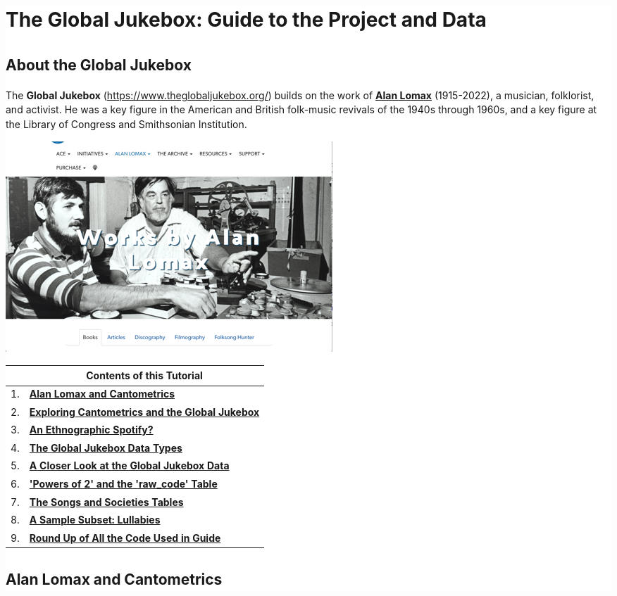# The Global Jukebox:  Guide to the Project and Data


## About the Global Jukebox

The **Global Jukebox** (https://www.theglobaljukebox.org/) builds on the work of [**Alan Lomax**](https://en.wikipedia.org/wiki/Alan_Lomax) (1915-2022), a musician, folklorist, and activist.  He was a key figure in the American and British folk-music revivals of the 1940s through 1960s, and a key figure at the Library of Congress and Smithsonian Institution.  

![alt text](../01_Tutorials/images/gjb_3.png)



|    | Contents of this Tutorial               | 
|----|-----------------------------------------|
| 1. | [**Alan Lomax and Cantometrics**](#alan-lomax-and-cantometrics) |
| 2. | [**Exploring Cantometrics and the Global Jukebox**](#exploring-cantometrics-and-the-global-jukebox) |
| 3. | [**An Ethnographic Spotify?**](#an-ethnographic-spotify) |
| 4. | [**The Global Jukebox Data Types**](#the-global-jukebox-data-types) |
| 5. | [**A Closer Look at the Global Jukebox Data**](#a-closer-look-at-the-global-jukebox-data) |
| 6. | [**'Powers of 2' and the 'raw_code' Table**](#but-wait-theres-more--powers-of-2-and-the-raw_code-table) |
| 7. | [**The Songs and Societies Tables**](#the-songs-and-societies-tables) |
| 8. | [**A Sample Subset:  Lullabies**](#a-sample-subset--lullabies) |
| 9. | [**Round Up of All the Code Used in Guide**](#round-up-of-all-the-code-used-in-guide) | 






## Alan Lomax and Cantometrics
